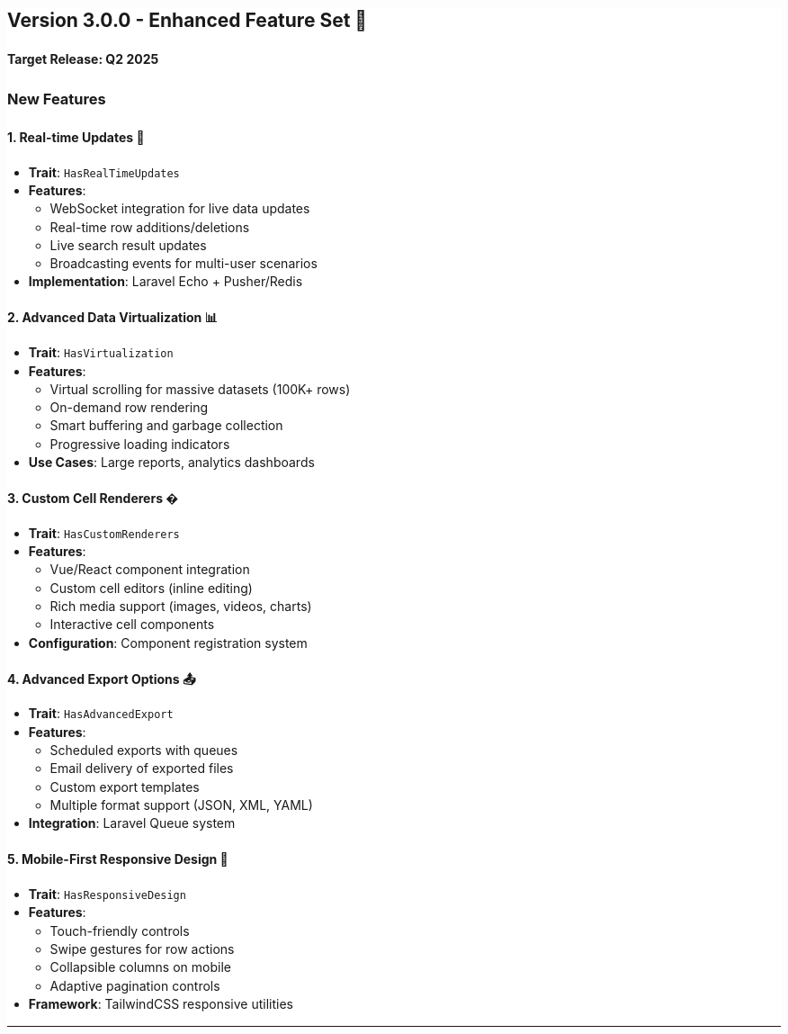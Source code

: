 
## Version 3.0.0 - Enhanced Feature Set 🚀

**Target Release: Q2 2025**

### New Features

#### 1. Real-time Updates 📡
- **Trait**: `HasRealTimeUpdates`
- **Features**:
  - WebSocket integration for live data updates
  - Real-time row additions/deletions
  - Live search result updates
  - Broadcasting events for multi-user scenarios
- **Implementation**: Laravel Echo + Pusher/Redis

#### 2. Advanced Data Virtualization 📊
- **Trait**: `HasVirtualization`
- **Features**:
  - Virtual scrolling for massive datasets (100K+ rows)
  - On-demand row rendering
  - Smart buffering and garbage collection
  - Progressive loading indicators
- **Use Cases**: Large reports, analytics dashboards

#### 3. Custom Cell Renderers �
- **Trait**: `HasCustomRenderers`
- **Features**:
  - Vue/React component integration
  - Custom cell editors (inline editing)
  - Rich media support (images, videos, charts)
  - Interactive cell components
- **Configuration**: Component registration system

#### 4. Advanced Export Options 📤
- **Trait**: `HasAdvancedExport`
- **Features**:
  - Scheduled exports with queues
  - Email delivery of exported files
  - Custom export templates
  - Multiple format support (JSON, XML, YAML)
- **Integration**: Laravel Queue system

#### 5. Mobile-First Responsive Design 📱
- **Trait**: `HasResponsiveDesign`
- **Features**:
  - Touch-friendly controls
  - Swipe gestures for row actions
  - Collapsible columns on mobile
  - Adaptive pagination controls
- **Framework**: TailwindCSS responsive utilities

---